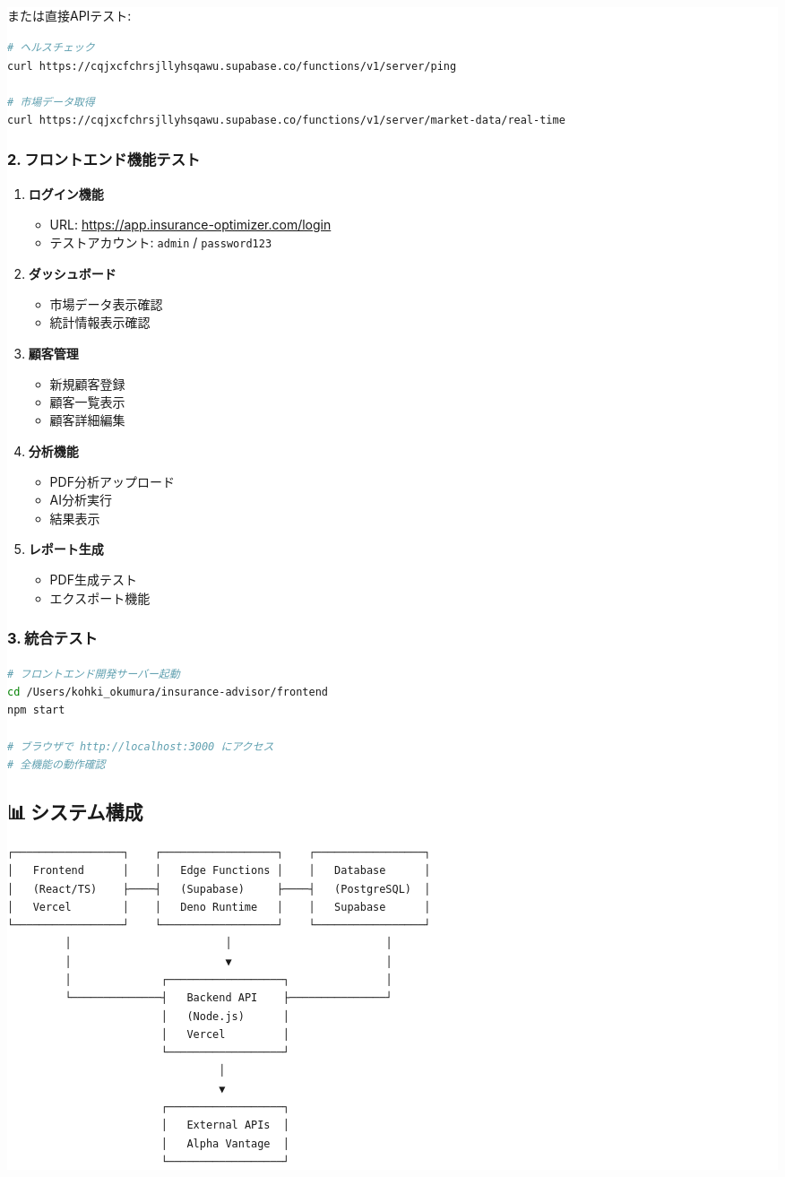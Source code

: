 または直接APIテスト:
```bash
# ヘルスチェック
curl https://cqjxcfchrsjllyhsqawu.supabase.co/functions/v1/server/ping

# 市場データ取得
curl https://cqjxcfchrsjllyhsqawu.supabase.co/functions/v1/server/market-data/real-time
```

### 2. フロントエンド機能テスト

1. **ログイン機能**
   - URL: https://app.insurance-optimizer.com/login
   - テストアカウント: `admin` / `password123`

2. **ダッシュボード**
   - 市場データ表示確認
   - 統計情報表示確認

3. **顧客管理**
   - 新規顧客登録
   - 顧客一覧表示
   - 顧客詳細編集

4. **分析機能**
   - PDF分析アップロード
   - AI分析実行
   - 結果表示

5. **レポート生成**
   - PDF生成テスト
   - エクスポート機能

### 3. 統合テスト

```bash
# フロントエンド開発サーバー起動
cd /Users/kohki_okumura/insurance-advisor/frontend
npm start

# ブラウザで http://localhost:3000 にアクセス
# 全機能の動作確認
```

## 📊 システム構成

```
┌─────────────────┐    ┌──────────────────┐    ┌─────────────────┐
│   Frontend      │    │   Edge Functions │    │   Database      │
│   (React/TS)    ├────┤   (Supabase)     ├────┤   (PostgreSQL)  │
│   Vercel        │    │   Deno Runtime   │    │   Supabase      │
└─────────────────┘    └──────────────────┘    └─────────────────┘
         │                        │                        │
         │                        ▼                        │
         │              ┌──────────────────┐               │
         └──────────────┤   Backend API    ├───────────────┘
                        │   (Node.js)      │
                        │   Vercel         │
                        └──────────────────┘
                                 │
                                 ▼
                        ┌──────────────────┐
                        │   External APIs  │
                        │   Alpha Vantage  │
                        └──────────────────┘
```
